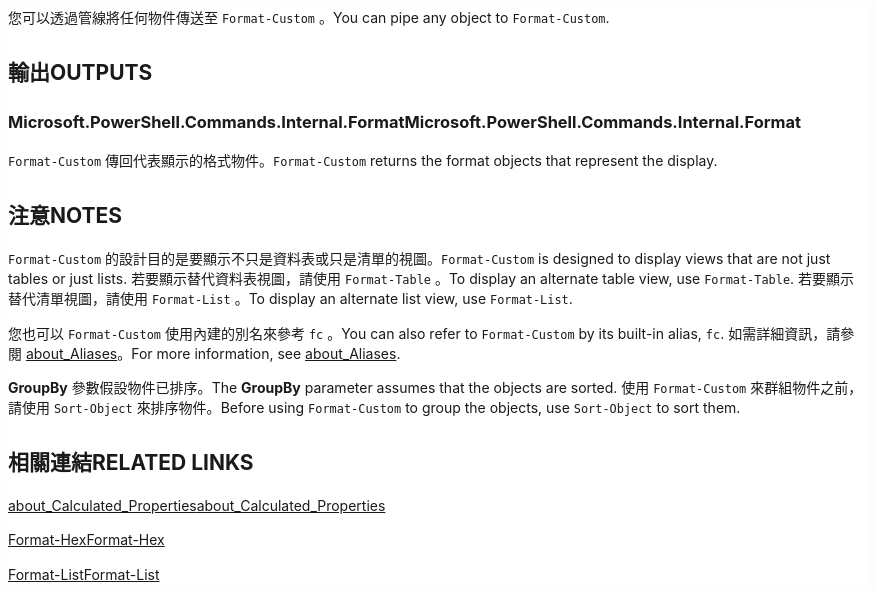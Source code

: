 <span data-ttu-id="a1d6f-175">您可以透過管線將任何物件傳送至 `Format-Custom` 。</span><span class="sxs-lookup"><span data-stu-id="a1d6f-175">You can pipe any object to `Format-Custom`.</span></span>

## <span data-ttu-id="a1d6f-176">輸出</span><span class="sxs-lookup"><span data-stu-id="a1d6f-176">OUTPUTS</span></span>

### <span data-ttu-id="a1d6f-177">Microsoft.PowerShell.Commands.Internal.Format</span><span class="sxs-lookup"><span data-stu-id="a1d6f-177">Microsoft.PowerShell.Commands.Internal.Format</span></span>

<span data-ttu-id="a1d6f-178">`Format-Custom` 傳回代表顯示的格式物件。</span><span class="sxs-lookup"><span data-stu-id="a1d6f-178">`Format-Custom` returns the format objects that represent the display.</span></span>

## <span data-ttu-id="a1d6f-179">注意</span><span class="sxs-lookup"><span data-stu-id="a1d6f-179">NOTES</span></span>

<span data-ttu-id="a1d6f-180">`Format-Custom` 的設計目的是要顯示不只是資料表或只是清單的視圖。</span><span class="sxs-lookup"><span data-stu-id="a1d6f-180">`Format-Custom` is designed to display views that are not just tables or just lists.</span></span> <span data-ttu-id="a1d6f-181">若要顯示替代資料表視圖，請使用 `Format-Table` 。</span><span class="sxs-lookup"><span data-stu-id="a1d6f-181">To display an alternate table view, use `Format-Table`.</span></span> <span data-ttu-id="a1d6f-182">若要顯示替代清單視圖，請使用 `Format-List` 。</span><span class="sxs-lookup"><span data-stu-id="a1d6f-182">To display an alternate list view, use `Format-List`.</span></span>

<span data-ttu-id="a1d6f-183">您也可以 `Format-Custom` 使用內建的別名來參考 `fc` 。</span><span class="sxs-lookup"><span data-stu-id="a1d6f-183">You can also refer to `Format-Custom` by its built-in alias, `fc`.</span></span> <span data-ttu-id="a1d6f-184">如需詳細資訊，請參閱 [about_Aliases](../Microsoft.PowerShell.Core/About/about_Aliases.md)。</span><span class="sxs-lookup"><span data-stu-id="a1d6f-184">For more information, see [about_Aliases](../Microsoft.PowerShell.Core/About/about_Aliases.md).</span></span>

<span data-ttu-id="a1d6f-185">**GroupBy** 參數假設物件已排序。</span><span class="sxs-lookup"><span data-stu-id="a1d6f-185">The **GroupBy** parameter assumes that the objects are sorted.</span></span> <span data-ttu-id="a1d6f-186">使用 `Format-Custom` 來群組物件之前，請使用 `Sort-Object` 來排序物件。</span><span class="sxs-lookup"><span data-stu-id="a1d6f-186">Before using `Format-Custom` to group the objects, use `Sort-Object` to sort them.</span></span>

## <span data-ttu-id="a1d6f-187">相關連結</span><span class="sxs-lookup"><span data-stu-id="a1d6f-187">RELATED LINKS</span></span>

[<span data-ttu-id="a1d6f-188">about_Calculated_Properties</span><span class="sxs-lookup"><span data-stu-id="a1d6f-188">about_Calculated_Properties</span></span>](../Microsoft.PowerShell.Core/About/about_Calculated_Properties.md)

[<span data-ttu-id="a1d6f-189">Format-Hex</span><span class="sxs-lookup"><span data-stu-id="a1d6f-189">Format-Hex</span></span>](Format-Hex.md)

[<span data-ttu-id="a1d6f-190">Format-List</span><span class="sxs-lookup"><span data-stu-id="a1d6f-190">Format-List</span></span>](Format-List.md)
